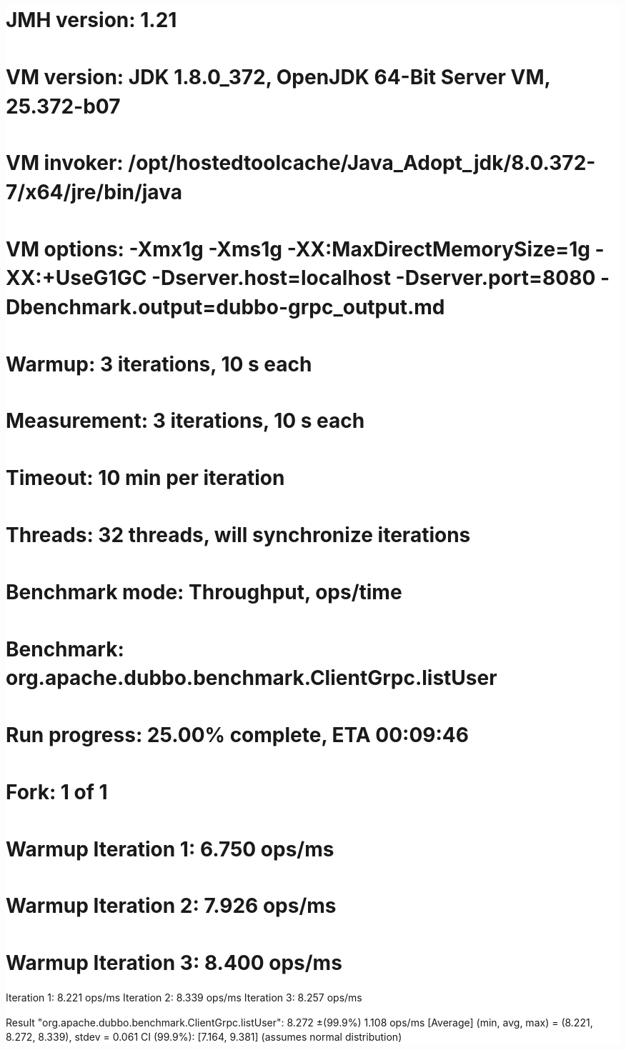 
# JMH version: 1.21
# VM version: JDK 1.8.0_372, OpenJDK 64-Bit Server VM, 25.372-b07
# VM invoker: /opt/hostedtoolcache/Java_Adopt_jdk/8.0.372-7/x64/jre/bin/java
# VM options: -Xmx1g -Xms1g -XX:MaxDirectMemorySize=1g -XX:+UseG1GC -Dserver.host=localhost -Dserver.port=8080 -Dbenchmark.output=dubbo-grpc_output.md
# Warmup: 3 iterations, 10 s each
# Measurement: 3 iterations, 10 s each
# Timeout: 10 min per iteration
# Threads: 32 threads, will synchronize iterations
# Benchmark mode: Throughput, ops/time
# Benchmark: org.apache.dubbo.benchmark.ClientGrpc.listUser

# Run progress: 25.00% complete, ETA 00:09:46
# Fork: 1 of 1
# Warmup Iteration   1: 6.750 ops/ms
# Warmup Iteration   2: 7.926 ops/ms
# Warmup Iteration   3: 8.400 ops/ms
Iteration   1: 8.221 ops/ms
Iteration   2: 8.339 ops/ms
Iteration   3: 8.257 ops/ms


Result "org.apache.dubbo.benchmark.ClientGrpc.listUser":
  8.272 ±(99.9%) 1.108 ops/ms [Average]
  (min, avg, max) = (8.221, 8.272, 8.339), stdev = 0.061
  CI (99.9%): [7.164, 9.381] (assumes normal distribution)
